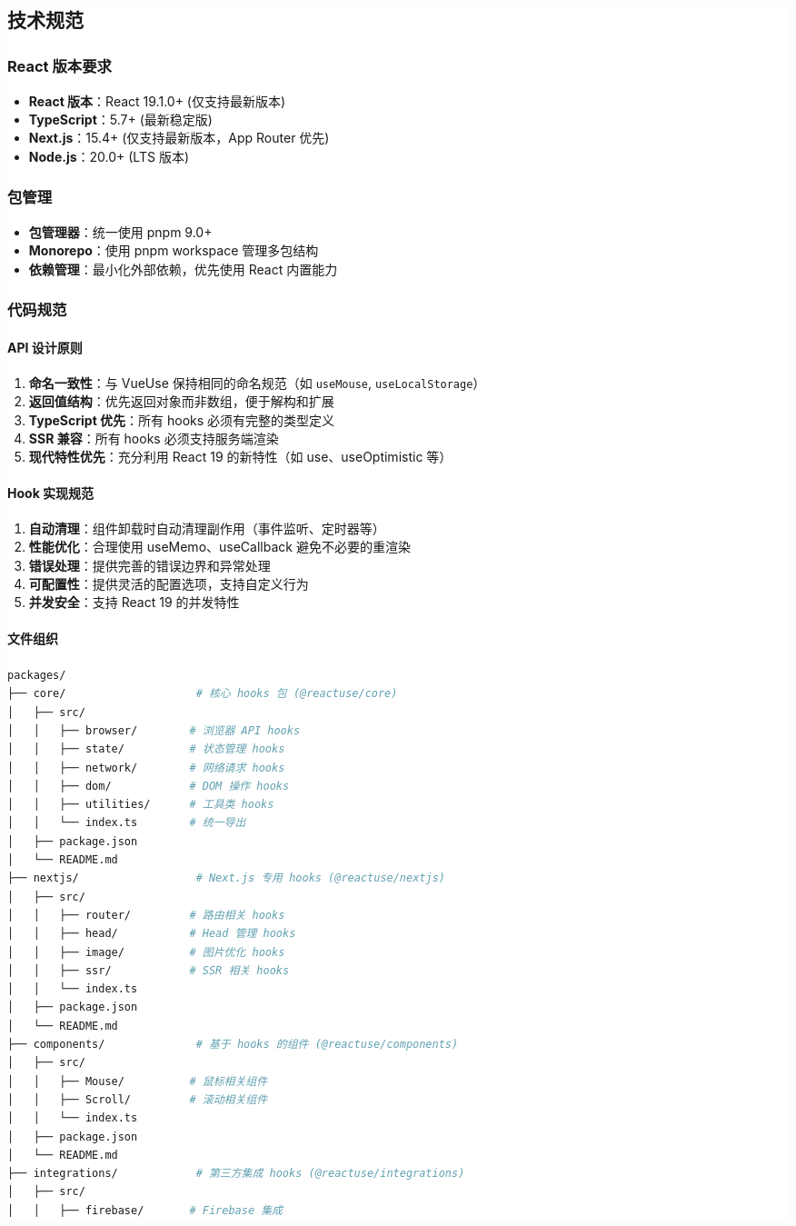 ## 技术规范

### React 版本要求
- **React 版本**：React 19.1.0+ (仅支持最新版本)
- **TypeScript**：5.7+ (最新稳定版)
- **Next.js**：15.4+ (仅支持最新版本，App Router 优先)
- **Node.js**：20.0+ (LTS 版本)

### 包管理
- **包管理器**：统一使用 pnpm 9.0+
- **Monorepo**：使用 pnpm workspace 管理多包结构
- **依赖管理**：最小化外部依赖，优先使用 React 内置能力

### 代码规范

#### API 设计原则
1. **命名一致性**：与 VueUse 保持相同的命名规范（如 `useMouse`, `useLocalStorage`）
2. **返回值结构**：优先返回对象而非数组，便于解构和扩展
3. **TypeScript 优先**：所有 hooks 必须有完整的类型定义
4. **SSR 兼容**：所有 hooks 必须支持服务端渲染
5. **现代特性优先**：充分利用 React 19 的新特性（如 use、useOptimistic 等）

#### Hook 实现规范
1. **自动清理**：组件卸载时自动清理副作用（事件监听、定时器等）
2. **性能优化**：合理使用 useMemo、useCallback 避免不必要的重渲染
3. **错误处理**：提供完善的错误边界和异常处理
4. **可配置性**：提供灵活的配置选项，支持自定义行为
5. **并发安全**：支持 React 19 的并发特性

#### 文件组织

```sh
packages/
├── core/                    # 核心 hooks 包 (@reactuse/core)
│   ├── src/
│   │   ├── browser/        # 浏览器 API hooks
│   │   ├── state/          # 状态管理 hooks
│   │   ├── network/        # 网络请求 hooks
│   │   ├── dom/            # DOM 操作 hooks
│   │   ├── utilities/      # 工具类 hooks
│   │   └── index.ts        # 统一导出
│   ├── package.json
│   └── README.md
├── nextjs/                  # Next.js 专用 hooks (@reactuse/nextjs)
│   ├── src/
│   │   ├── router/         # 路由相关 hooks
│   │   ├── head/           # Head 管理 hooks
│   │   ├── image/          # 图片优化 hooks
│   │   ├── ssr/            # SSR 相关 hooks
│   │   └── index.ts
│   ├── package.json
│   └── README.md
├── components/              # 基于 hooks 的组件 (@reactuse/components)
│   ├── src/
│   │   ├── Mouse/          # 鼠标相关组件
│   │   ├── Scroll/         # 滚动相关组件
│   │   └── index.ts
│   ├── package.json
│   └── README.md
├── integrations/            # 第三方集成 hooks (@reactuse/integrations)
│   ├── src/
│   │   ├── firebase/       # Firebase 集成
```